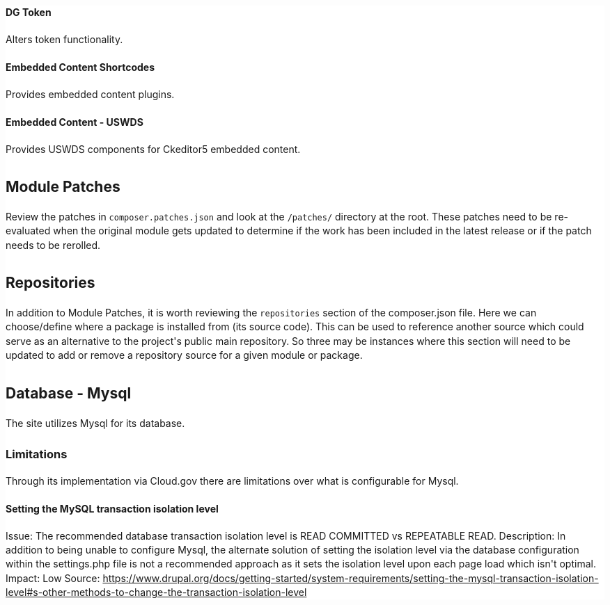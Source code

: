 #### DG Token
Alters token functionality.

#### Embedded Content Shortcodes
Provides embedded content plugins.

#### Embedded Content - USWDS
Provides USWDS components for Ckeditor5 embedded content.

## Module Patches
Review the patches in `composer.patches.json` and look at the `/patches/` directory at the root. These patches need to be re-evaluated when the original module gets updated to determine if the work has been included in the latest release or if the patch needs to be rerolled.

## Repositories
In addition to Module Patches, it is worth reviewing the `repositories` section of the composer.json file. Here we can choose/define where a package is installed from (its source code). This can be used to reference another source which could serve as an alternative to the project's public main repository. So three may be instances where this section will need to be updated to add or remove a repository source for a given module or package.

## Database - Mysql
The site utilizes Mysql for its database.

### Limitations
Through its implementation via Cloud.gov there are limitations over what is configurable for Mysql.

#### Setting the MySQL transaction isolation level
Issue: The recommended database transaction isolation level is READ COMMITTED vs REPEATABLE READ.
Description: In addition to being unable to configure Mysql, the alternate solution of setting the isolation level via the database configuration within the settings.php file is not a recommended approach as it sets the isolation level upon each page load which isn't optimal.
Impact: Low
Source: https://www.drupal.org/docs/getting-started/system-requirements/setting-the-mysql-transaction-isolation-level#s-other-methods-to-change-the-transaction-isolation-level
